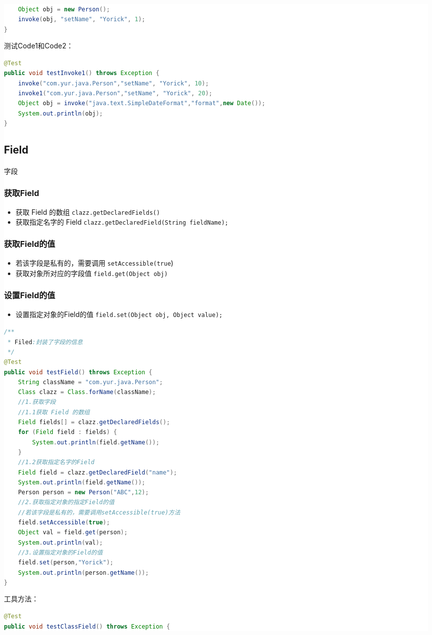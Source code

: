 ```java
    Object obj = new Person();
    invoke(obj, "setName", "Yorick", 1);
}
```
测试Code1和Code2：
```java
@Test
public void testInvoke1() throws Exception {
    invoke("com.yur.java.Person","setName", "Yorick", 10);
    invoke1("com.yur.java.Person","setName", "Yorick", 20);
    Object obj = invoke("java.text.SimpleDateFormat","format",new Date());
    System.out.println(obj);
}
```
## Field
字段
### 获取Field
- 获取 Field 的数组
`clazz.getDeclaredFields()`
- 获取指定名字的 Field
`clazz.getDeclaredField(String fieldName);`
### 获取Field的值
- 若该字段是私有的，需要调用
  `setAccessible(true`)
- 获取对象所对应的字段值
  `field.get(Object obj)`
### 设置Field的值
- 设置指定对象的Field的值
`field.set(Object obj, Object value);`
```java
/**
 * Filed:封装了字段的信息
 */
@Test
public void testField() throws Exception {
    String className = "com.yur.java.Person";
    Class clazz = Class.forName(className);
    //1.获取字段
    //1.1获取 Field 的数组
    Field fields[] = clazz.getDeclaredFields();
    for (Field field : fields) {
        System.out.println(field.getName());
    }
    //1.2获取指定名字的Field
    Field field = clazz.getDeclaredField("name");
    System.out.println(field.getName());
    Person person = new Person("ABC",12);
    //2.获取指定对象的指定Field的值
    //若该字段是私有的，需要调用setAccessible(true)方法
    field.setAccessible(true);
    Object val = field.get(person);
    System.out.println(val);
    //3.设置指定对象的Field的值
    field.set(person,"Yorick");
    System.out.println(person.getName());
}
```
工具方法：
```java
@Test
public void testClassField() throws Exception {
```